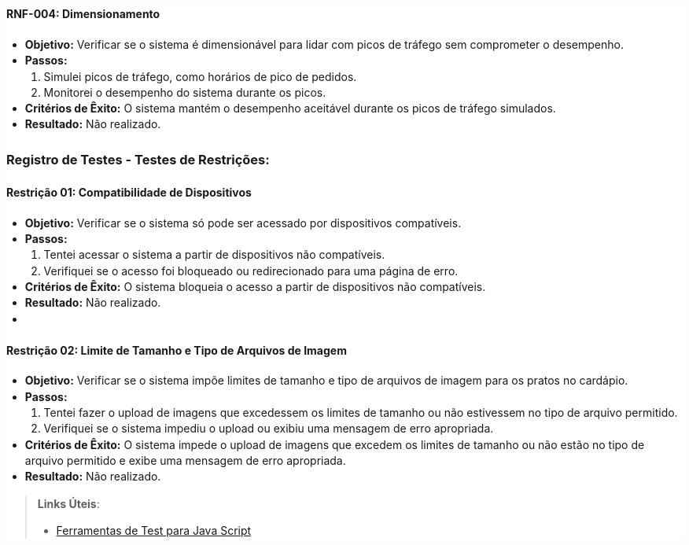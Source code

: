#### RNF-004: Dimensionamento

- **Objetivo:** Verificar se o sistema é dimensionável para lidar com picos de tráfego sem comprometer o desempenho.
- **Passos:**
    1. Simulei picos de tráfego, como horários de pico de pedidos.
    2. Monitorei o desempenho do sistema durante os picos.
- **Critérios de Êxito:** O sistema mantém o desempenho aceitável durante os picos de tráfego simulados.
- **Resultado:** Não realizado.

### Registro de Testes - Testes de Restrições:

#### Restrição 01: Compatibilidade de Dispositivos

- **Objetivo:** Verificar se o sistema só pode ser acessado por dispositivos compatíveis.
- **Passos:**
    1. Tentei acessar o sistema a partir de dispositivos não compatíveis.
    2. Verifiquei se o acesso foi bloqueado ou redirecionado para uma página de erro.
- **Critérios de Êxito:** O sistema bloqueia o acesso a partir de dispositivos não compatíveis.
- **Resultado:** Não realizado.
- 
#### Restrição 02: Limite de Tamanho e Tipo de Arquivos de Imagem

- **Objetivo:** Verificar se o sistema impõe limites de tamanho e tipo de arquivos de imagem para os pratos no cardápio.
- **Passos:**
    1. Tentei fazer o upload de imagens que excedessem os limites de tamanho ou não estivessem no tipo de arquivo permitido.
    2. Verifiquei se o sistema impediu o upload ou exibiu uma mensagem de erro apropriada.
- **Critérios de Êxito:** O sistema impede o upload de imagens que excedem os limites de tamanho ou não estão no tipo de arquivo permitido e exibe uma mensagem de erro apropriada.
- **Resultado:** Não realizado.


> **Links Úteis**:
> - [Ferramentas de Test para Java Script](https://geekflare.com/javascript-unit-testing/)
